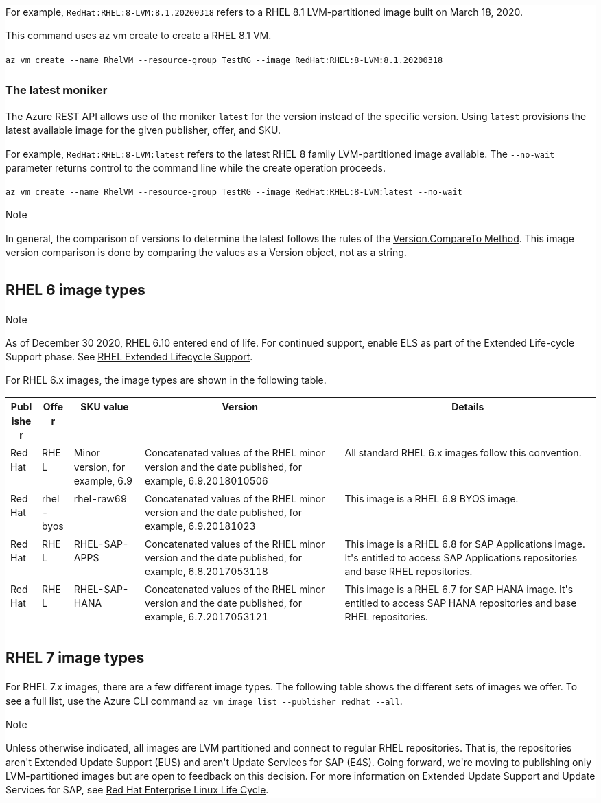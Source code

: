 For example, `RedHat:RHEL:8-LVM:8.1.20200318` refers to a RHEL 8.1 LVM-partitioned image built on March 18, 2020.

This command uses [az vm create](/cli/azure/vm#az-vm-create) to create a RHEL 8.1 VM.

```azurecli-interactive
az vm create --name RhelVM --resource-group TestRG --image RedHat:RHEL:8-LVM:8.1.20200318
```

### The latest moniker

The Azure REST API allows use of the moniker `latest` for the version instead of the specific version. Using `latest` provisions the latest available image for the given publisher, offer, and SKU.

For example, `RedHat:RHEL:8-LVM:latest` refers to the latest RHEL 8 family LVM-partitioned image available. The `--no-wait` parameter returns control to the command line while the create operation proceeds.

```azurecli-interactive
az vm create --name RhelVM --resource-group TestRG --image RedHat:RHEL:8-LVM:latest --no-wait
```

> [!NOTE]
> In general, the comparison of versions to determine the latest follows the rules of the [Version.CompareTo Method](/dotnet/api/system.version.compareto#system_version_compareto_system_version_). This image version comparison is done by comparing the values as a [Version](/dotnet/api/system.version.-ctor) object, not as a string.

## RHEL 6 image types

> [!NOTE]
> As of December 30 2020, RHEL 6.10 entered end of life. For continued support, enable ELS as part of the Extended Life-cycle Support phase. See [RHEL Extended Lifecycle Support](./redhat-extended-lifecycle-support.md).

For RHEL 6.x images, the image types are shown in the following table.

|Publisher | Offer | SKU value | Version | Details
|----------|-------|-----------|---------|--------
|RedHat | RHEL | Minor version, for example, 6.9 | Concatenated values of the RHEL minor version and the date published, for example, 6.9.2018010506 | All standard RHEL 6.x images follow this convention.
|RedHat | rhel-byos | rhel-raw69 | Concatenated values of the RHEL minor version and the date published, for example, 6.9.20181023 | This image is a RHEL 6.9 BYOS image.
|RedHat | RHEL | RHEL-SAP-APPS | Concatenated values of the RHEL minor version and the date published, for example, 6.8.2017053118 | This image is a RHEL 6.8 for SAP Applications image. It's entitled to access SAP Applications repositories and base RHEL repositories.
|RedHat | RHEL | RHEL-SAP-HANA | Concatenated values of the RHEL minor version and the date published, for example, 6.7.2017053121 | This image is a RHEL 6.7 for SAP HANA image. It's entitled to access SAP HANA repositories and base RHEL repositories.

## RHEL 7 image types

For RHEL 7.x images, there are a few different image types. The following table shows the different sets of images we offer. To see a full list, use the Azure CLI command `az vm image list --publisher redhat --all`.

> [!NOTE]
> Unless otherwise indicated, all images are LVM partitioned and connect to regular RHEL repositories. That is, the repositories aren't Extended Update Support (EUS) and aren't Update Services for SAP (E4S). Going forward, we're moving to publishing only LVM-partitioned images but are open to feedback on this decision. For more information on Extended Update Support and Update Services for SAP, see [Red Hat Enterprise Linux Life Cycle](https://access.redhat.com/support/policy/updates/errata).
